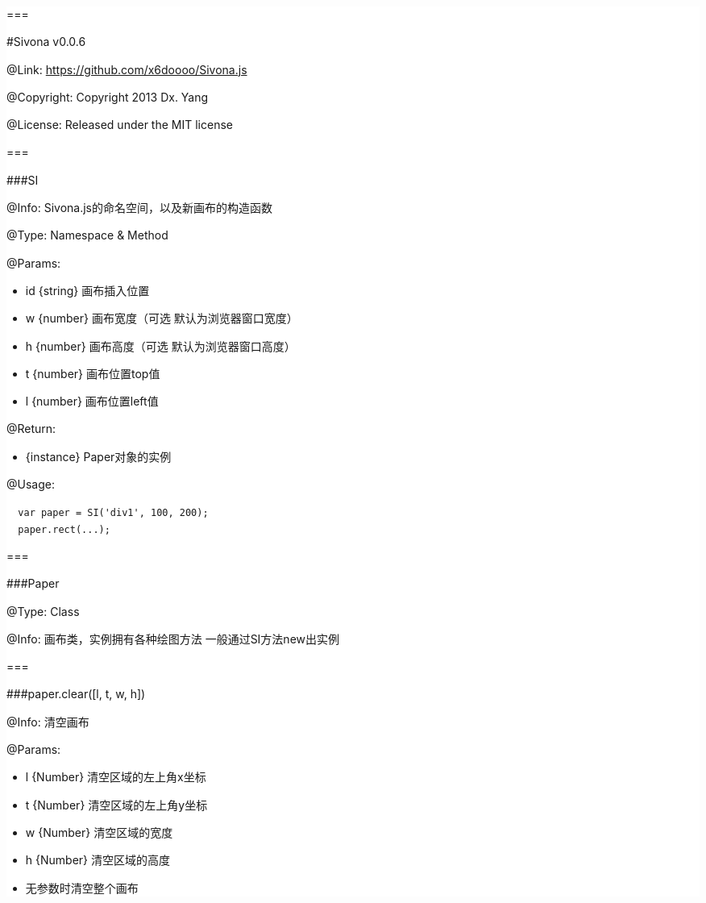 ===

#Sivona v0.0.6

@Link: <https://github.com/x6doooo/Sivona.js>

@Copyright: Copyright 2013 Dx. Yang

@License: Released under the MIT license

===

###SI

@Info: Sivona.js的命名空间，以及新画布的构造函数

@Type: Namespace & Method

@Params:

- id {string} 画布插入位置

- w {number} 画布宽度（可选 默认为浏览器窗口宽度）

- h {number} 画布高度（可选 默认为浏览器窗口高度）

- t {number} 画布位置top值

- l {number} 画布位置left值

@Return:

- {instance} Paper对象的实例

@Usage:

```
  var paper = SI('div1', 100, 200);
  paper.rect(...);
```
===

###Paper

@Type: Class

@Info: 画布类，实例拥有各种绘图方法 一般通过SI方法new出实例

===

###paper.clear([l, t, w, h])

@Info: 清空画布

@Params:

- l {Number} 清空区域的左上角x坐标

- t {Number} 清空区域的左上角y坐标

- w {Number} 清空区域的宽度

- h {Number} 清空区域的高度

- 无参数时清空整个画布

